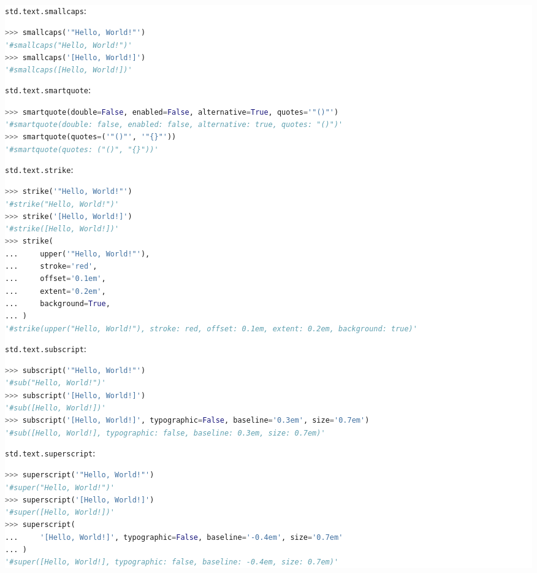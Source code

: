 `std.text.smallcaps`:

```python
>>> smallcaps('"Hello, World!"')
'#smallcaps("Hello, World!")'
>>> smallcaps('[Hello, World!]')
'#smallcaps([Hello, World!])'
```

`std.text.smartquote`:

```python
>>> smartquote(double=False, enabled=False, alternative=True, quotes='"()"')
'#smartquote(double: false, enabled: false, alternative: true, quotes: "()")'
>>> smartquote(quotes=('"()"', '"{}"'))
'#smartquote(quotes: ("()", "{}"))'
```

`std.text.strike`:

```python
>>> strike('"Hello, World!"')
'#strike("Hello, World!")'
>>> strike('[Hello, World!]')
'#strike([Hello, World!])'
>>> strike(
...     upper('"Hello, World!"'),
...     stroke='red',
...     offset='0.1em',
...     extent='0.2em',
...     background=True,
... )
'#strike(upper("Hello, World!"), stroke: red, offset: 0.1em, extent: 0.2em, background: true)'
```

`std.text.subscript`:

```python
>>> subscript('"Hello, World!"')
'#sub("Hello, World!")'
>>> subscript('[Hello, World!]')
'#sub([Hello, World!])'
>>> subscript('[Hello, World!]', typographic=False, baseline='0.3em', size='0.7em')
'#sub([Hello, World!], typographic: false, baseline: 0.3em, size: 0.7em)'
```

`std.text.superscript`:

```python
>>> superscript('"Hello, World!"')
'#super("Hello, World!")'
>>> superscript('[Hello, World!]')
'#super([Hello, World!])'
>>> superscript(
...     '[Hello, World!]', typographic=False, baseline='-0.4em', size='0.7em'
... )
'#super([Hello, World!], typographic: false, baseline: -0.4em, size: 0.7em)'
```
